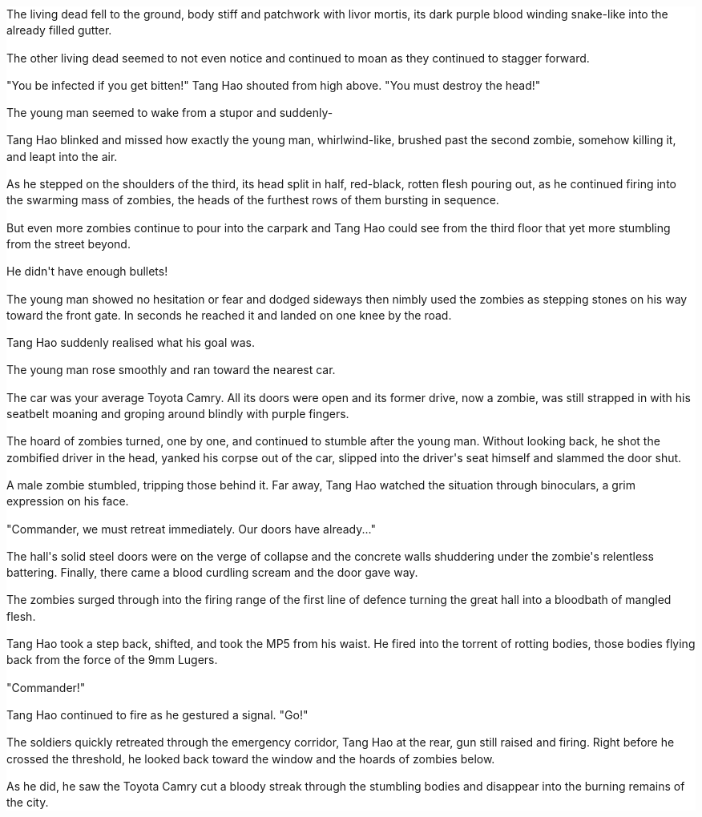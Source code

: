 The living dead fell to the ground, body stiff and patchwork with livor mortis, its dark purple blood winding snake-like into the already filled gutter.

The other living dead seemed to not even notice and continued to moan as they continued to stagger forward.

"You be infected if you get bitten!" Tang Hao shouted from high above. "You must destroy the head!"

The young man seemed to wake from a stupor and suddenly-

Tang Hao blinked and missed how exactly the young man, whirlwind-like, brushed past the second zombie, somehow killing it, and leapt into the air.

As he stepped on the shoulders of the third, its head split in half, red-black, rotten flesh pouring out, as he continued firing into the swarming mass of zombies, the heads of the furthest rows of them bursting in sequence.

But even more zombies continue to pour into the carpark and Tang Hao could see from the third floor that yet more stumbling from the street beyond.

He didn't have enough bullets!

The young man showed no hesitation or fear and dodged sideways then nimbly used the zombies as stepping stones on his way toward the front gate. In seconds he reached it and landed on one knee by the road.

Tang Hao suddenly realised what his goal was.

The young man rose smoothly and ran toward the nearest car.

The car was your average Toyota Camry. All its doors were open and its former drive, now a zombie, was still strapped in with his seatbelt moaning and groping around blindly with purple fingers.

The hoard of zombies turned, one by one, and continued to stumble after the young man. Without looking back, he shot the zombified driver in the head, yanked his corpse out of the car, slipped into the driver's seat himself and slammed the door shut.

A male zombie stumbled, tripping those behind it. Far away, Tang Hao watched the situation through binoculars, a grim expression on his face.

"Commander, we must retreat immediately. Our doors have already..."

The hall's solid steel doors were on the verge of collapse and the concrete walls shuddering under the zombie's relentless battering. Finally, there came a blood curdling scream and the door gave way.

The zombies surged through into the firing range of the first line of defence turning the great hall into a bloodbath of mangled flesh.

Tang Hao took a step back, shifted, and took the MP5 from his waist. He fired into the torrent of rotting bodies, those bodies flying back from the force of the 9mm Lugers.

"Commander!"

Tang Hao continued to fire as he gestured a signal. "Go!"

The soldiers quickly retreated through the emergency corridor, Tang Hao at the rear, gun still raised and firing. Right before he crossed the threshold, he looked back toward the window and the hoards of zombies below.

As he did, he saw the Toyota Camry cut a bloody streak through the stumbling bodies and disappear into the burning remains of the city.
